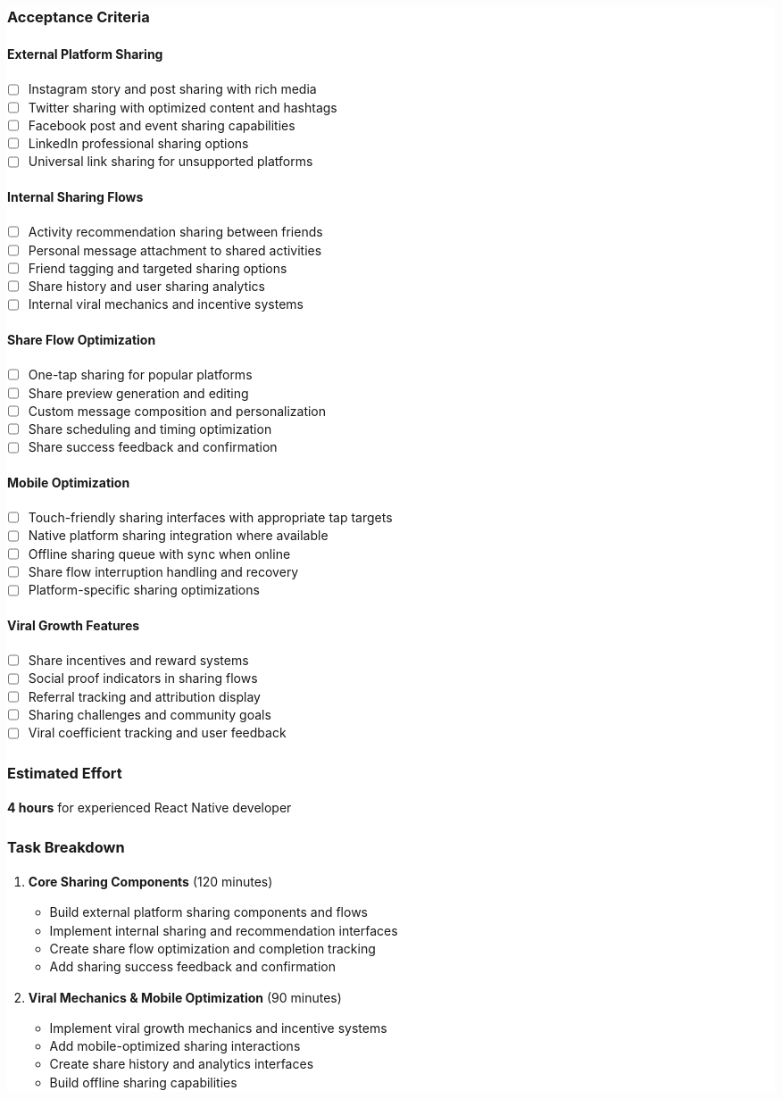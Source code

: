 ### Acceptance Criteria

#### External Platform Sharing
- [ ] Instagram story and post sharing with rich media
- [ ] Twitter sharing with optimized content and hashtags
- [ ] Facebook post and event sharing capabilities
- [ ] LinkedIn professional sharing options
- [ ] Universal link sharing for unsupported platforms

#### Internal Sharing Flows
- [ ] Activity recommendation sharing between friends
- [ ] Personal message attachment to shared activities
- [ ] Friend tagging and targeted sharing options
- [ ] Share history and user sharing analytics
- [ ] Internal viral mechanics and incentive systems

#### Share Flow Optimization
- [ ] One-tap sharing for popular platforms
- [ ] Share preview generation and editing
- [ ] Custom message composition and personalization
- [ ] Share scheduling and timing optimization
- [ ] Share success feedback and confirmation

#### Mobile Optimization
- [ ] Touch-friendly sharing interfaces with appropriate tap targets
- [ ] Native platform sharing integration where available
- [ ] Offline sharing queue with sync when online
- [ ] Share flow interruption handling and recovery
- [ ] Platform-specific sharing optimizations

#### Viral Growth Features
- [ ] Share incentives and reward systems
- [ ] Social proof indicators in sharing flows
- [ ] Referral tracking and attribution display
- [ ] Sharing challenges and community goals
- [ ] Viral coefficient tracking and user feedback

### Estimated Effort
**4 hours** for experienced React Native developer

### Task Breakdown
1. **Core Sharing Components** (120 minutes)
   - Build external platform sharing components and flows
   - Implement internal sharing and recommendation interfaces
   - Create share flow optimization and completion tracking
   - Add sharing success feedback and confirmation

2. **Viral Mechanics & Mobile Optimization** (90 minutes)
   - Implement viral growth mechanics and incentive systems
   - Add mobile-optimized sharing interactions
   - Create share history and analytics interfaces
   - Build offline sharing capabilities
